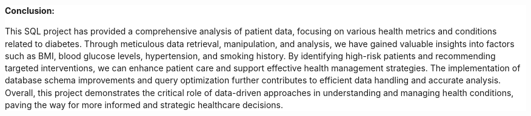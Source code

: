 **Conclusion:**

This SQL project has provided a comprehensive analysis of patient data, focusing on various health metrics and conditions related to diabetes. Through meticulous data retrieval, manipulation, and analysis, we have gained valuable insights into factors such as BMI, blood glucose levels, hypertension, and smoking history. By identifying high-risk patients and recommending targeted interventions, we can enhance patient care and support effective health management strategies. The implementation of database schema improvements and query optimization further contributes to efficient data handling and accurate analysis. Overall, this project demonstrates the critical role of data-driven approaches in understanding and managing health conditions, paving the way for more informed and strategic healthcare decisions.




